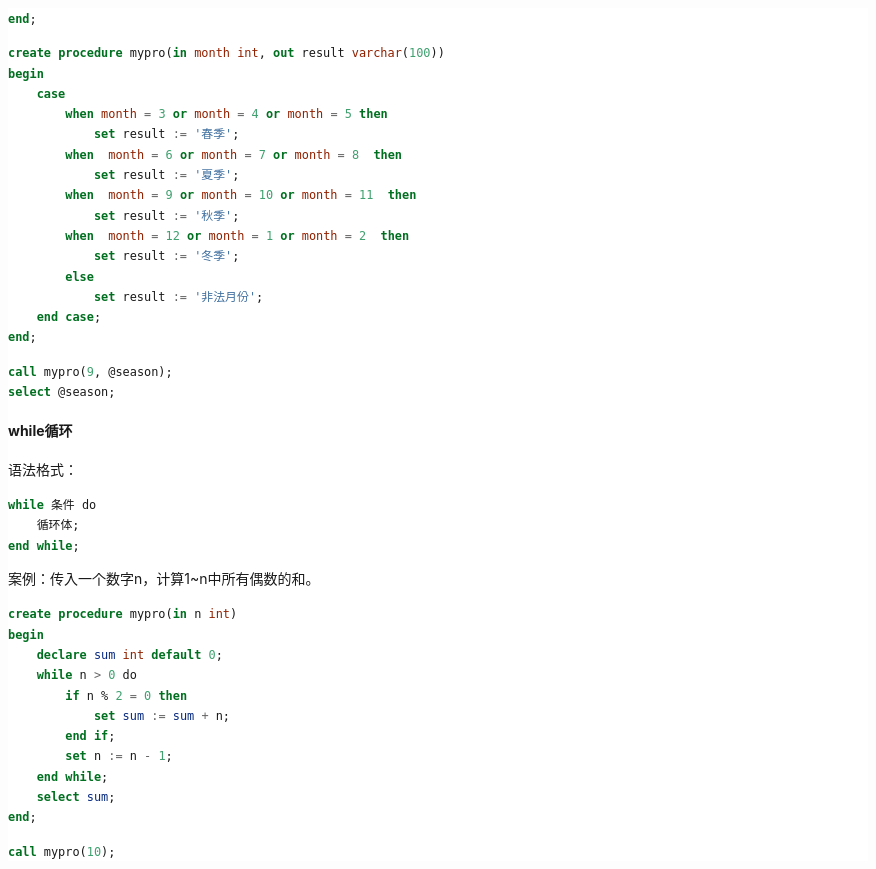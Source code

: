 ```sql
end;
```

```sql
create procedure mypro(in month int, out result varchar(100))
begin 
	case 
		when month = 3 or month = 4 or month = 5 then 
			set result := '春季';
		when  month = 6 or month = 7 or month = 8  then 
			set result := '夏季';
		when  month = 9 or month = 10 or month = 11  then 
			set result := '秋季';
		when  month = 12 or month = 1 or month = 2  then 
			set result := '冬季';
		else 
			set result := '非法月份';
	end case;
end;
```

```sql
call mypro(9, @season);
select @season;
```

#### while循环

语法格式：

```sql
while 条件 do
	循环体;
end while;
```

案例：传入一个数字n，计算1~n中所有偶数的和。

```sql
create procedure mypro(in n int)
begin
	declare sum int default 0;
	while n > 0 do
  		if n % 2 = 0 then
    		set sum := sum + n;
  		end if;
  		set n := n - 1;
	end while;
	select sum;
end;
```

```sql
call mypro(10);
```
